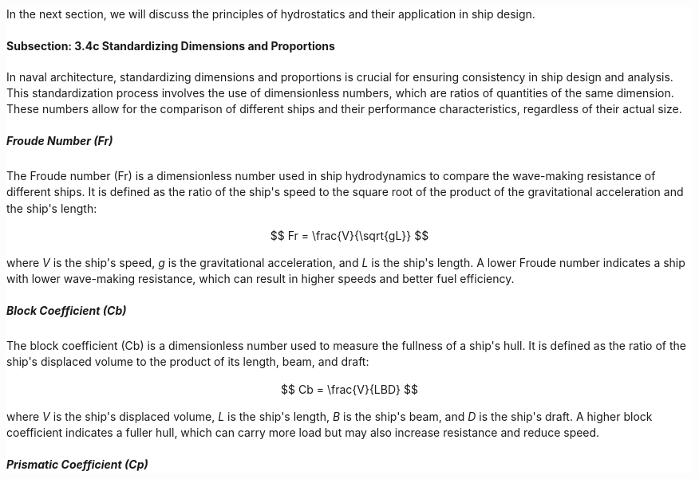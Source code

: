 

In the next section, we will discuss the principles of hydrostatics and their application in ship design.



#### Subsection: 3.4c Standardizing Dimensions and Proportions



In naval architecture, standardizing dimensions and proportions is crucial for ensuring consistency in ship design and analysis. This standardization process involves the use of dimensionless numbers, which are ratios of quantities of the same dimension. These numbers allow for the comparison of different ships and their performance characteristics, regardless of their actual size.



##### Froude Number (Fr)



The Froude number (Fr) is a dimensionless number used in ship hydrodynamics to compare the wave-making resistance of different ships. It is defined as the ratio of the ship's speed to the square root of the product of the gravitational acceleration and the ship's length:



$$
Fr = \frac{V}{\sqrt{gL}}
$$



where $V$ is the ship's speed, $g$ is the gravitational acceleration, and $L$ is the ship's length. A lower Froude number indicates a ship with lower wave-making resistance, which can result in higher speeds and better fuel efficiency.



##### Block Coefficient (Cb)



The block coefficient (Cb) is a dimensionless number used to measure the fullness of a ship's hull. It is defined as the ratio of the ship's displaced volume to the product of its length, beam, and draft:



$$
Cb = \frac{V}{LBD}
$$



where $V$ is the ship's displaced volume, $L$ is the ship's length, $B$ is the ship's beam, and $D$ is the ship's draft. A higher block coefficient indicates a fuller hull, which can carry more load but may also increase resistance and reduce speed.



##### Prismatic Coefficient (Cp)

